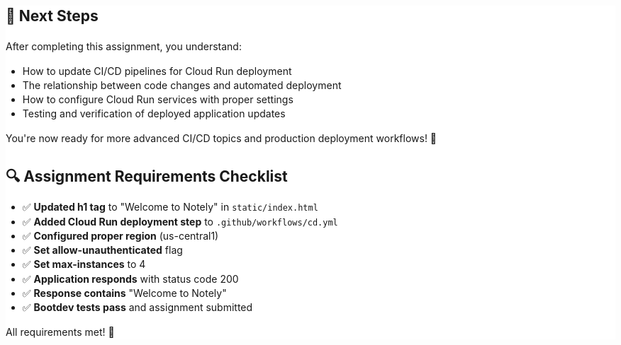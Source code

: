 ## 🎯 Next Steps

After completing this assignment, you understand:

- How to update CI/CD pipelines for Cloud Run deployment
- The relationship between code changes and automated deployment
- How to configure Cloud Run services with proper settings
- Testing and verification of deployed application updates

You're now ready for more advanced CI/CD topics and production deployment workflows! 🌟

## 🔍 Assignment Requirements Checklist

- ✅ **Updated h1 tag** to "Welcome to Notely" in `static/index.html`
- ✅ **Added Cloud Run deployment step** to `.github/workflows/cd.yml`
- ✅ **Configured proper region** (us-central1)
- ✅ **Set allow-unauthenticated** flag
- ✅ **Set max-instances** to 4
- ✅ **Application responds** with status code 200
- ✅ **Response contains** "Welcome to Notely"
- ✅ **Bootdev tests pass** and assignment submitted

All requirements met! 🎉
